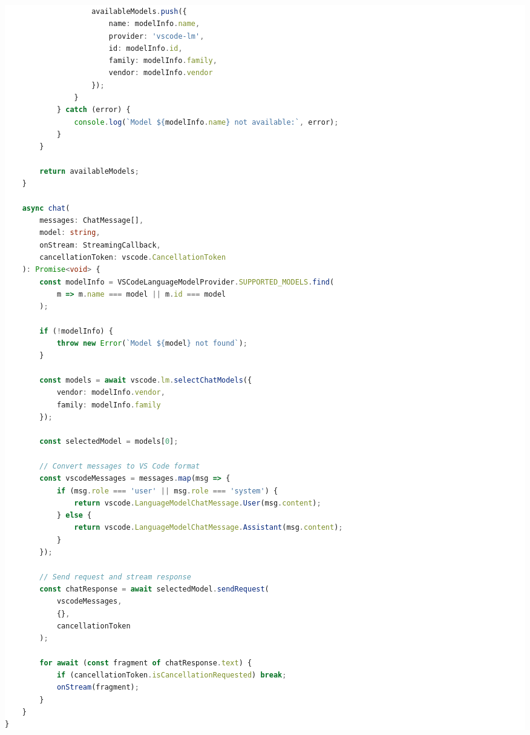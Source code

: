 ```typescript
                    availableModels.push({
                        name: modelInfo.name,
                        provider: 'vscode-lm',
                        id: modelInfo.id,
                        family: modelInfo.family,
                        vendor: modelInfo.vendor
                    });
                }
            } catch (error) {
                console.log(`Model ${modelInfo.name} not available:`, error);
            }
        }
        
        return availableModels;
    }

    async chat(
        messages: ChatMessage[], 
        model: string,
        onStream: StreamingCallback,
        cancellationToken: vscode.CancellationToken
    ): Promise<void> {
        const modelInfo = VSCodeLanguageModelProvider.SUPPORTED_MODELS.find(
            m => m.name === model || m.id === model
        );
        
        if (!modelInfo) {
            throw new Error(`Model ${model} not found`);
        }

        const models = await vscode.lm.selectChatModels({
            vendor: modelInfo.vendor,
            family: modelInfo.family
        });

        const selectedModel = models[0];

        // Convert messages to VS Code format
        const vscodeMessages = messages.map(msg => {
            if (msg.role === 'user' || msg.role === 'system') {
                return vscode.LanguageModelChatMessage.User(msg.content);
            } else {
                return vscode.LanguageModelChatMessage.Assistant(msg.content);
            }
        });

        // Send request and stream response
        const chatResponse = await selectedModel.sendRequest(
            vscodeMessages,
            {},
            cancellationToken
        );

        for await (const fragment of chatResponse.text) {
            if (cancellationToken.isCancellationRequested) break;
            onStream(fragment);
        }
    }
}
```
